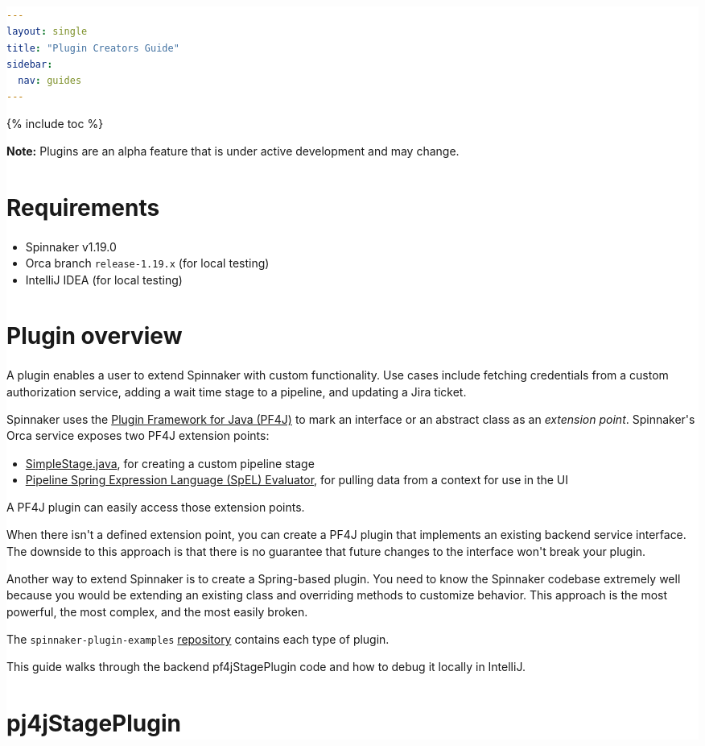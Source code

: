 ```yaml
---
layout: single
title: "Plugin Creators Guide"
sidebar:
  nav: guides
---
```


{% include toc %}

<div class="notice--danger">
  <strong>Note:</strong> Plugins are an alpha feature that is under active development and may change.
</div>


# Requirements

* Spinnaker v1.19.0
* Orca branch `release-1.19.x` (for local testing)
* IntelliJ IDEA (for local testing)

# Plugin overview

A plugin enables a user to extend Spinnaker with custom functionality. Use cases include fetching credentials from a custom authorization service, adding a wait time stage to a pipeline, and updating a Jira ticket.

Spinnaker uses the [Plugin Framework for Java (PF4J)](https://github.com/pf4j/pf4j) to mark an interface or an abstract class as an _extension point_. Spinnaker's Orca service exposes two PF4J extension points:

* [SimpleStage.java](SimpleStageLink), for creating a custom pipeline stage
* [Pipeline Spring Expression Language (SpEL) Evaluator](PipelineSpELLink), for pulling data from a context for use in the UI

A PF4J plugin can easily access those extension points.  

When there isn't a defined extension point, you can create a PF4J plugin that implements an existing backend service interface. The downside to this approach is that there is no guarantee that future changes to the interface won't break your plugin.

Another way to extend Spinnaker is to create a Spring-based plugin. You need to know the Spinnaker codebase extremely well because you would be extending an existing class and overriding methods to customize behavior. This approach is the most powerful, the most complex, and the most easily broken.

The `spinnaker-plugin-examples` [repository](https://github.com/spinnaker-plugin-examples) contains each type of plugin.

This guide walks through the backend pf4jStagePlugin code and how to debug it locally in IntelliJ.

# pj4jStagePlugin
